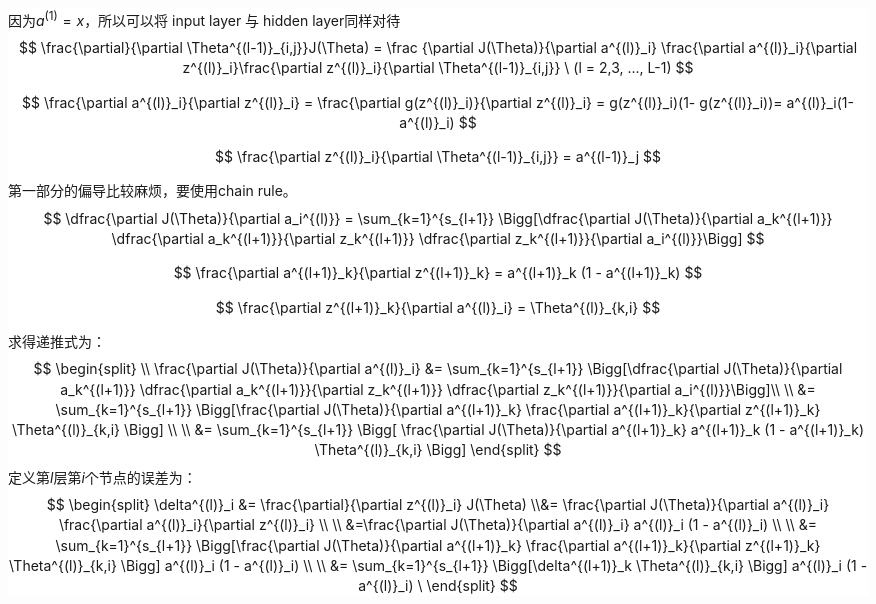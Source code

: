 因为$a^{(1)} = x$，所以可以将 input layer 与 hidden layer同样对待
$$
\frac{\partial}{\partial \Theta^{(l-1)}_{i,j}}J(\Theta) = \frac {\partial J(\Theta)}{\partial a^{(l)}_i} \frac{\partial a^{(l)}_i}{\partial z^{(l)}_i}\frac{\partial z^{(l)}_i}{\partial \Theta^{(l-1)}_{i,j}} \ (l = 2,3, ..., L-1)
$$

$$
\frac{\partial a^{(l)}_i}{\partial z^{(l)}_i} =
\frac{\partial g(z^{(l)}_i)}{\partial z^{(l)}_i} = 
g(z^{(l)}_i)(1- g(z^{(l)}_i))=
a^{(l)}_i(1- a^{(l)}_i)
$$

$$
\frac{\partial z^{(l)}_i}{\partial \Theta^{(l-1)}_{i,j}} = a^{(l-1)}_j
$$

第一部分的偏导比较麻烦，要使用chain rule。
$$
\dfrac{\partial J(\Theta)}{\partial a_i^{(l)}} 
= \sum_{k=1}^{s_{l+1}} \Bigg[\dfrac{\partial J(\Theta)}{\partial a_k^{(l+1)}} \dfrac{\partial a_k^{(l+1)}}{\partial z_k^{(l+1)}} \dfrac{\partial z_k^{(l+1)}}{\partial a_i^{(l)}}\Bigg]
$$


$$
\frac{\partial a^{(l+1)}_k}{\partial z^{(l+1)}_k} = a^{(l+1)}_k (1 - a^{(l+1)}_k)
$$

$$
\frac{\partial z^{(l+1)}_k}{\partial a^{(l)}_i} = \Theta^{(l)}_{k,i}
$$

求得递推式为：
$$
\begin{split}
\\ \frac{\partial J(\Theta)}{\partial a^{(l)}_i} &= 
 \sum_{k=1}^{s_{l+1}} \Bigg[\dfrac{\partial J(\Theta)}{\partial a_k^{(l+1)}} \dfrac{\partial a_k^{(l+1)}}{\partial z_k^{(l+1)}} \dfrac{\partial z_k^{(l+1)}}{\partial a_i^{(l)}}\Bigg]\\
\\ &= \sum_{k=1}^{s_{l+1}} \Bigg[\frac{\partial J(\Theta)}{\partial a^{(l+1)}_k} 
\frac{\partial a^{(l+1)}_k}{\partial z^{(l+1)}_k} \Theta^{(l)}_{k,i} \Bigg] \\
\\ &= \sum_{k=1}^{s_{l+1}} \Bigg[ \frac{\partial J(\Theta)}{\partial a^{(l+1)}_k}
a^{(l+1)}_k (1 - a^{(l+1)}_k) \Theta^{(l)}_{k,i} \Bigg]
\end{split}
$$
定义第$l$层第$i$个节点的误差为：
$$
\begin{split}
\delta^{(l)}_i &= \frac{\partial}{\partial z^{(l)}_i} J(\Theta)
\\&= \frac{\partial J(\Theta)}{\partial a^{(l)}_i} \frac{\partial a^{(l)}_i}{\partial z^{(l)}_i} \\
\\ &=\frac{\partial J(\Theta)}{\partial a^{(l)}_i} a^{(l)}_i (1 - a^{(l)}_i) \\
\\ &= \sum_{k=1}^{s_{l+1}} \Bigg[\frac{\partial J(\Theta)}{\partial a^{(l+1)}_k} 
\frac{\partial a^{(l+1)}_k}{\partial z^{(l+1)}_k} \Theta^{(l)}_{k,i} \Bigg]  a^{(l)}_i (1 - a^{(l)}_i) \\
\\ &= \sum_{k=1}^{s_{l+1}} \Bigg[\delta^{(l+1)}_k \Theta^{(l)}_{k,i} \Bigg] a^{(l)}_i (1 - a^{(l)}_i) \
\end{split}
$$
